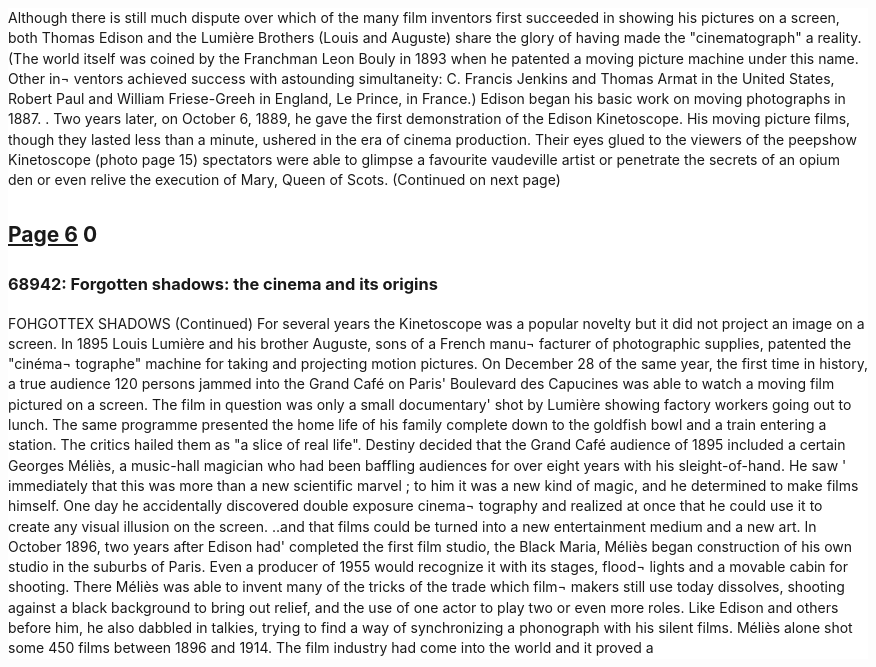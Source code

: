 Although there is still much dispute over which of the
many film inventors first succeeded in showing his pictures
on a screen, both Thomas Edison and the Lumière Brothers
(Louis and Auguste) share the glory of having made the
"cinematograph" a reality. (The world itself was coined
by the Franchman Leon Bouly in 1893 when he patented
a moving picture machine under this name. Other in¬
ventors achieved success with astounding simultaneity:
C. Francis Jenkins and Thomas Armat in the United States,
Robert Paul and William Friese-Greeh in England, Le Prince,
in France.)
Edison began his basic work on moving photographs in
1887. . Two years later, on October 6, 1889, he gave the
first demonstration of the Edison Kinetoscope. His moving
picture films, though they lasted less than a minute, ushered
in the era of cinema production. Their eyes glued to the
viewers of the peepshow Kinetoscope (photo page 15)
spectators were able to glimpse a favourite vaudeville artist
or penetrate the secrets of an opium den or even relive
the execution of Mary, Queen of Scots.
(Continued on next page)
## [Page 6](https://demo.humlab.umu.se/courier/068948engo.pdf#page=6) 0
### 68942: Forgotten shadows: the cinema and its origins
FOHGOTTEX SHADOWS (Continued)
For several years the Kinetoscope was a popular novelty
but it did not project an image on a screen. In 1895 Louis
Lumière and his brother Auguste, sons of a French manu¬
facturer of photographic supplies, patented the "cinéma¬
tographe" machine for taking and projecting motion
pictures. On December 28 of the same year, the first time
in history, a true audience 120 persons jammed into the
Grand Café on Paris' Boulevard des Capucines was able
to watch a moving film pictured on a screen. The film in
question was only a small documentary' shot by Lumière
showing factory workers going out to lunch. The same
programme presented the home life of his family complete
down to the goldfish bowl and a train entering a station.
The critics hailed them as "a slice of real life".
Destiny decided that the Grand Café audience of 1895
included a certain Georges Méliès, a music-hall magician
who had been baffling audiences for over eight years with
his sleight-of-hand. He saw ' immediately that this was
more than a new scientific marvel ; to him it was a new
kind of magic, and he determined to make films himself.
One day he accidentally discovered double exposure cinema¬
tography and realized at once that he could use it to create
any visual illusion on the screen. ..and that films could be
turned into a new entertainment medium and a new art.
In October 1896, two years after Edison had' completed
the first film studio, the Black Maria, Méliès began
construction of his own studio in the suburbs of Paris. Even
a producer of 1955 would recognize it with its stages, flood¬
lights and a movable cabin for shooting. There Méliès was
able to invent many of the tricks of the trade which film¬
makers still use today dissolves, shooting against a black
background to bring out relief, and the use of one actor to
play two or even more roles. Like Edison and others before
him, he also dabbled in talkies, trying to find a way of
synchronizing a phonograph with his silent films.
Méliès alone shot some 450 films between 1896 and 1914.
The film industry had come into the world and it proved a